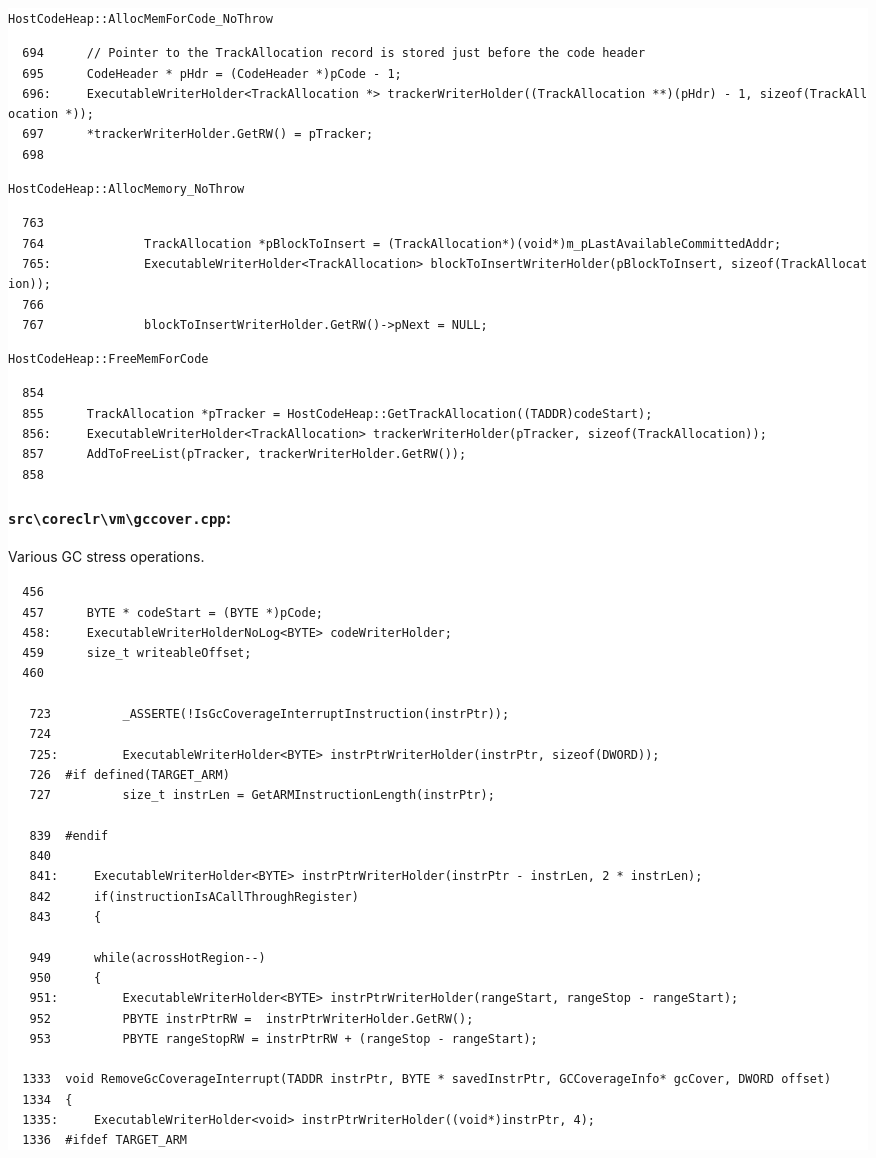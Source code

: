 `HostCodeHeap::AllocMemForCode_NoThrow`
```
  694      // Pointer to the TrackAllocation record is stored just before the code header
  695      CodeHeader * pHdr = (CodeHeader *)pCode - 1;
  696:     ExecutableWriterHolder<TrackAllocation *> trackerWriterHolder((TrackAllocation **)(pHdr) - 1, sizeof(TrackAllocation *));
  697      *trackerWriterHolder.GetRW() = pTracker;
  698
```

`HostCodeHeap::AllocMemory_NoThrow`
```
  763
  764              TrackAllocation *pBlockToInsert = (TrackAllocation*)(void*)m_pLastAvailableCommittedAddr;
  765:             ExecutableWriterHolder<TrackAllocation> blockToInsertWriterHolder(pBlockToInsert, sizeof(TrackAllocation));
  766
  767              blockToInsertWriterHolder.GetRW()->pNext = NULL;
```

`HostCodeHeap::FreeMemForCode`
```
  854
  855      TrackAllocation *pTracker = HostCodeHeap::GetTrackAllocation((TADDR)codeStart);
  856:     ExecutableWriterHolder<TrackAllocation> trackerWriterHolder(pTracker, sizeof(TrackAllocation));
  857      AddToFreeList(pTracker, trackerWriterHolder.GetRW());
  858
```

### `src\coreclr\vm\gccover.cpp`:

Various GC stress operations.

```
  456
  457      BYTE * codeStart = (BYTE *)pCode;
  458:     ExecutableWriterHolderNoLog<BYTE> codeWriterHolder;
  459      size_t writeableOffset;
  460

   723          _ASSERTE(!IsGcCoverageInterruptInstruction(instrPtr));
   724
   725:         ExecutableWriterHolder<BYTE> instrPtrWriterHolder(instrPtr, sizeof(DWORD));
   726  #if defined(TARGET_ARM)
   727          size_t instrLen = GetARMInstructionLength(instrPtr);

   839  #endif
   840
   841:     ExecutableWriterHolder<BYTE> instrPtrWriterHolder(instrPtr - instrLen, 2 * instrLen);
   842      if(instructionIsACallThroughRegister)
   843      {

   949      while(acrossHotRegion--)
   950      {
   951:         ExecutableWriterHolder<BYTE> instrPtrWriterHolder(rangeStart, rangeStop - rangeStart);
   952          PBYTE instrPtrRW =  instrPtrWriterHolder.GetRW();
   953          PBYTE rangeStopRW = instrPtrRW + (rangeStop - rangeStart);

  1333  void RemoveGcCoverageInterrupt(TADDR instrPtr, BYTE * savedInstrPtr, GCCoverageInfo* gcCover, DWORD offset)
  1334  {
  1335:     ExecutableWriterHolder<void> instrPtrWriterHolder((void*)instrPtr, 4);
  1336  #ifdef TARGET_ARM
```